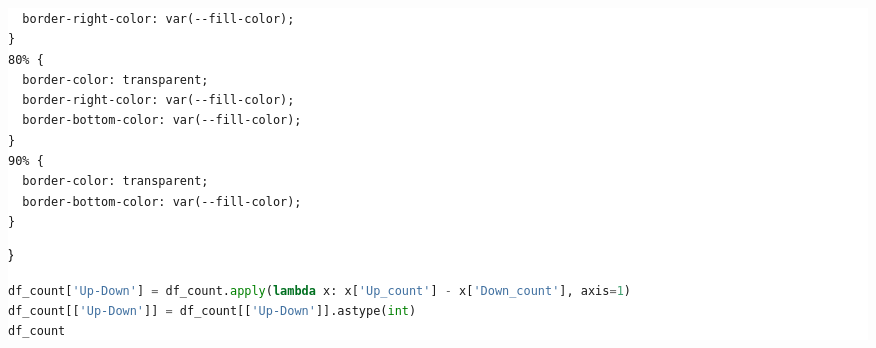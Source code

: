       border-right-color: var(--fill-color);
    }
    80% {
      border-color: transparent;
      border-right-color: var(--fill-color);
      border-bottom-color: var(--fill-color);
    }
    90% {
      border-color: transparent;
      border-bottom-color: var(--fill-color);
    }
  }
</style>

  <script>
    async function quickchart(key) {
      const quickchartButtonEl =
        document.querySelector('#' + key + ' button');
      quickchartButtonEl.disabled = true;  // To prevent multiple clicks.
      quickchartButtonEl.classList.add('colab-df-spinner');
      try {
        const charts = await google.colab.kernel.invokeFunction(
            'suggestCharts', [key], {});
      } catch (error) {
        console.error('Error during call to suggestCharts:', error);
      }
      quickchartButtonEl.classList.remove('colab-df-spinner');
      quickchartButtonEl.classList.add('colab-df-quickchart-complete');
    }
    (() => {
      let quickchartButtonEl =
        document.querySelector('#df-5409ef98-2937-43a6-99d1-cd556e3ebe6e button');
      quickchartButtonEl.style.display =
        google.colab.kernel.accessAllowed ? 'block' : 'none';
    })();
  </script>
</div>
    </div>
  </div>





```python
df_count['Up-Down'] = df_count.apply(lambda x: x['Up_count'] - x['Down_count'], axis=1)
df_count[['Up-Down']] = df_count[['Up-Down']].astype(int)
df_count
```





  <div id="df-b7c284c4-0469-45f7-8c59-bd515ee0b15e" class="colab-df-container">
    <div>
<style scoped>
    .dataframe tbody tr th:only-of-type {
        vertical-align: middle;
    }
